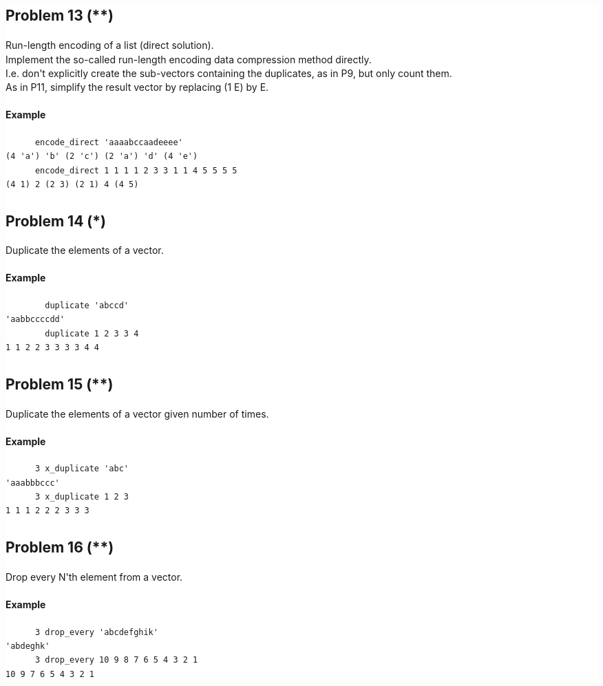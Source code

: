 ## Problem 13 (**)

Run-length encoding of a list (direct solution). <br>
Implement the so-called run-length encoding data compression method directly. <br>
I.e. don't explicitly create the sub-vectors containing the duplicates, as in P9, but only count them. <br>
As in P11, simplify the result vector by replacing (1 E) by E.

#### Example
```
      encode_direct 'aaaabccaadeeee'
(4 'a') 'b' (2 'c') (2 'a') 'd' (4 'e')
      encode_direct 1 1 1 1 2 3 3 1 1 4 5 5 5 5
(4 1) 2 (2 3) (2 1) 4 (4 5)
```

## Problem 14 (*)

Duplicate the elements of a vector.

#### Example
```
        duplicate 'abccd'
'aabbccccdd'   
        duplicate 1 2 3 3 4
1 1 2 2 3 3 3 3 4 4
```

## Problem 15 (**)

Duplicate the elements of a vector given number of times.

#### Example
```
      3 x_duplicate 'abc'
'aaabbbccc'
      3 x_duplicate 1 2 3
1 1 1 2 2 2 3 3 3
```

## Problem 16 (**)

Drop every N'th element from a vector.

#### Example
```
      3 drop_every 'abcdefghik'
'abdeghk'
      3 drop_every 10 9 8 7 6 5 4 3 2 1
10 9 7 6 5 4 3 2 1
```
